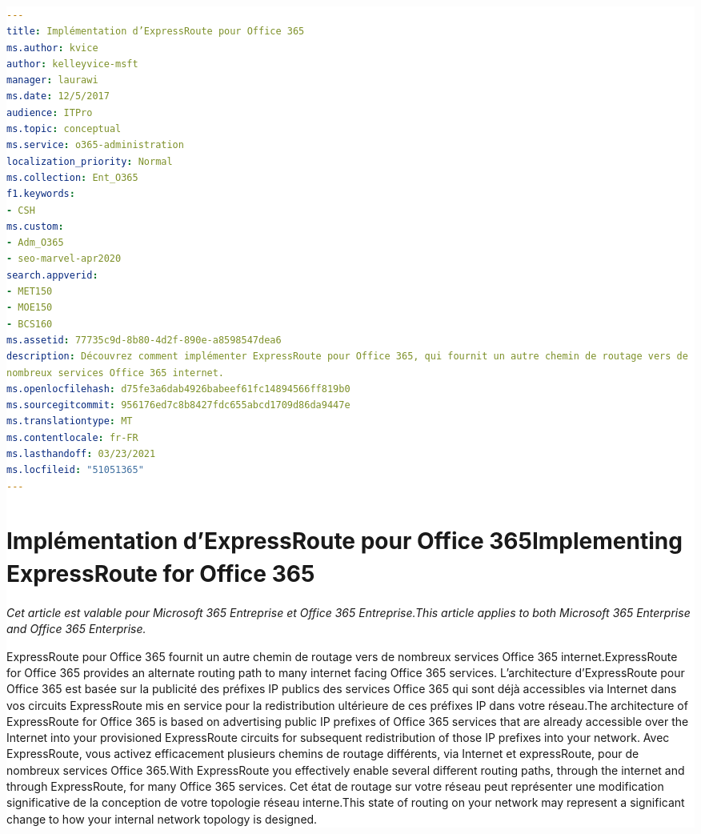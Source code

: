 ```yaml
---
title: Implémentation d’ExpressRoute pour Office 365
ms.author: kvice
author: kelleyvice-msft
manager: laurawi
ms.date: 12/5/2017
audience: ITPro
ms.topic: conceptual
ms.service: o365-administration
localization_priority: Normal
ms.collection: Ent_O365
f1.keywords:
- CSH
ms.custom:
- Adm_O365
- seo-marvel-apr2020
search.appverid:
- MET150
- MOE150
- BCS160
ms.assetid: 77735c9d-8b80-4d2f-890e-a8598547dea6
description: Découvrez comment implémenter ExpressRoute pour Office 365, qui fournit un autre chemin de routage vers de nombreux services Office 365 internet.
ms.openlocfilehash: d75fe3a6dab4926babeef61fc14894566ff819b0
ms.sourcegitcommit: 956176ed7c8b8427fdc655abcd1709d86da9447e
ms.translationtype: MT
ms.contentlocale: fr-FR
ms.lasthandoff: 03/23/2021
ms.locfileid: "51051365"
---
```

# <a name="implementing-expressroute-for-office-365"></a><span data-ttu-id="7c98d-103">Implémentation d’ExpressRoute pour Office 365</span><span class="sxs-lookup"><span data-stu-id="7c98d-103">Implementing ExpressRoute for Office 365</span></span>

<span data-ttu-id="7c98d-104">*Cet article est valable pour Microsoft 365 Entreprise et Office 365 Entreprise.*</span><span class="sxs-lookup"><span data-stu-id="7c98d-104">*This article applies to both Microsoft 365 Enterprise and Office 365 Enterprise.*</span></span>

<span data-ttu-id="7c98d-105">ExpressRoute pour Office 365 fournit un autre chemin de routage vers de nombreux services Office 365 internet.</span><span class="sxs-lookup"><span data-stu-id="7c98d-105">ExpressRoute for Office 365 provides an alternate routing path to many internet facing Office 365 services.</span></span> <span data-ttu-id="7c98d-106">L’architecture d’ExpressRoute pour Office 365 est basée sur la publicité des préfixes IP publics des services Office 365 qui sont déjà accessibles via Internet dans vos circuits ExpressRoute mis en service pour la redistribution ultérieure de ces préfixes IP dans votre réseau.</span><span class="sxs-lookup"><span data-stu-id="7c98d-106">The architecture of ExpressRoute for Office 365 is based on advertising public IP prefixes of Office 365 services that are already accessible over the Internet into your provisioned ExpressRoute circuits for subsequent redistribution of those IP prefixes into your network.</span></span> <span data-ttu-id="7c98d-107">Avec ExpressRoute, vous activez efficacement plusieurs chemins de routage différents, via Internet et expressRoute, pour de nombreux services Office 365.</span><span class="sxs-lookup"><span data-stu-id="7c98d-107">With ExpressRoute you effectively enable several different routing paths, through the internet and through ExpressRoute, for many Office 365 services.</span></span> <span data-ttu-id="7c98d-108">Cet état de routage sur votre réseau peut représenter une modification significative de la conception de votre topologie réseau interne.</span><span class="sxs-lookup"><span data-stu-id="7c98d-108">This state of routing on your network may represent a significant change to how your internal network topology is designed.</span></span>
  